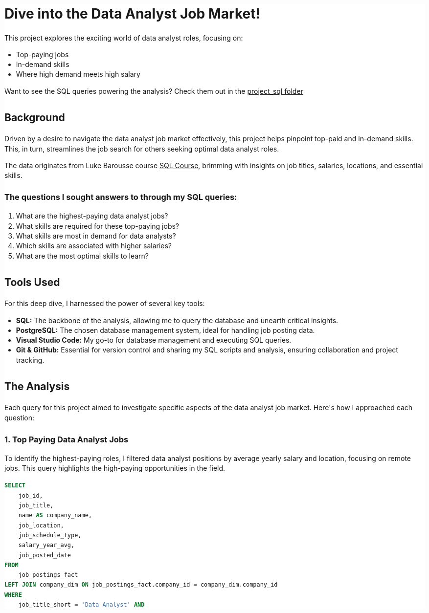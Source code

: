 # Dive into the Data Analyst Job Market!

This project explores the exciting world of data analyst roles, focusing on:

* Top-paying jobs
* In-demand skills
* Where high demand meets high salary

Want to see the SQL queries powering the analysis? Check them out in the [project_sql folder](/project_sql/)

## Background

Driven by a desire to navigate the data analyst job market effectively, this project helps pinpoint top-paid and in-demand skills. This, in turn, streamlines the job search for others seeking optimal data analyst roles.

The data originates from Luke Barousse course [SQL Course](https://lukebarousse.com/sql), brimming with insights on job titles, salaries, locations, and essential skills.

### The questions I sought answers to through my SQL queries:

1. What are the highest-paying data analyst jobs?
2. What skills are required for these top-paying jobs?
3. What skills are most in demand for data analysts?
4. Which skills are associated with higher salaries?
5. What are the most optimal skills to learn?

## Tools Used

For this deep dive, I harnessed the power of several key tools:

- **SQL:** The backbone of the analysis, allowing me to query the database and unearth critical insights.
- **PostgreSQL:** The chosen database management system, ideal for handling job posting data.
- **Visual Studio Code:** My go-to for database management and executing SQL queries.
- **Git & GitHub:** Essential for version control and sharing my SQL scripts and analysis, ensuring collaboration and project tracking.

## The Analysis

Each query for this project aimed to investigate specific aspects of the data analyst job market. Here's how I approached each question:

### 1. Top Paying Data Analyst Jobs

To identify the highest-paying roles, I filtered data analyst positions by average yearly salary and location, focusing on remote jobs. This query highlights the high-paying opportunities in the field.

```sql
SELECT
    job_id,
    job_title,
    name AS company_name,
    job_location,
    job_schedule_type,
    salary_year_avg,
    job_posted_date
FROM
    job_postings_fact
LEFT JOIN company_dim ON job_postings_fact.company_id = company_dim.company_id
WHERE
    job_title_short = 'Data Analyst' AND
```